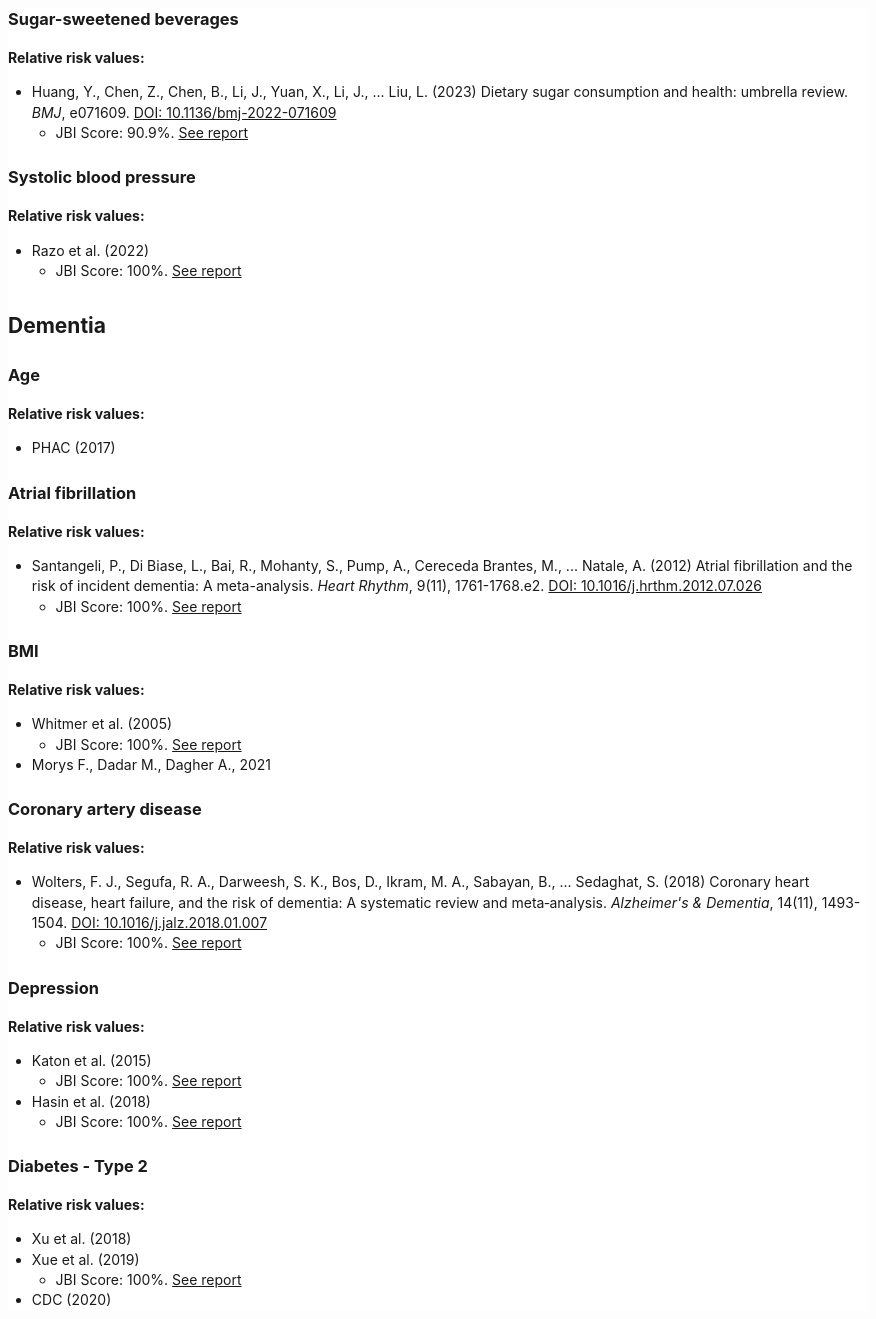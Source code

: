 ### Sugar-sweetened beverages
**Relative risk values:**
- Huang, Y., Chen, Z., Chen, B., Li, J., Yuan, X., Li, J., ... Liu, L. (2023) Dietary sugar consumption and health: umbrella review. *BMJ*, e071609. [DOI: 10.1136/bmj-2022-071609](https://doi.org/10.1136/bmj-2022-071609)
  - JBI Score: 90.9%. [See report](jbi-reports/Huang%20et%20al.%20(2023).md)

### Systolic blood pressure
**Relative risk values:**
- Razo et al. (2022)
  - JBI Score: 100%. [See report](jbi-reports/Razo%20et%20al.%20(2022).md)

## Dementia
### Age
**Relative risk values:**
- PHAC (2017)

### Atrial fibrillation
**Relative risk values:**
- Santangeli, P., Di Biase, L., Bai, R., Mohanty, S., Pump, A., Cereceda Brantes, M., ... Natale, A. (2012) Atrial fibrillation and the risk of incident dementia: A meta-analysis. *Heart Rhythm*, 9(11), 1761-1768.e2. [DOI: 10.1016/j.hrthm.2012.07.026](https://doi.org/10.1016/j.hrthm.2012.07.026)
  - JBI Score: 100%. [See report](jbi-reports/Santangeli%20et%20al.%20(2012).md)

### BMI
**Relative risk values:**
- Whitmer et al. (2005)
  - JBI Score: 100%. [See report](jbi-reports/Whitmer%20et%20al.%20(2005).md)
- Morys F., Dadar M., Dagher A., 2021

### Coronary artery disease
**Relative risk values:**
- Wolters, F. J., Segufa, R. A., Darweesh, S. K., Bos, D., Ikram, M. A., Sabayan, B., ... Sedaghat, S. (2018) Coronary heart disease, heart failure, and the risk of dementia: A systematic review and meta‐analysis. *Alzheimer's &amp; Dementia*, 14(11), 1493-1504. [DOI: 10.1016/j.jalz.2018.01.007](https://doi.org/10.1016/j.jalz.2018.01.007)
  - JBI Score: 100%. [See report](jbi-reports/Wolters%20et%20al.%20(2018).md)

### Depression
**Relative risk values:**
- Katon et al. (2015)
  - JBI Score: 100%. [See report](jbi-reports/Katon%20et%20al.%20(2015).md)
- Hasin et al. (2018)
  - JBI Score: 100%. [See report](jbi-reports/Hasin%20et%20al.%20(2018).md)

### Diabetes - Type 2
**Relative risk values:**
- Xu et al. (2018)
- Xue et al. (2019)
  - JBI Score: 100%. [See report](jbi-reports/Xue%20et%20al.%20(2019).md)
- CDC (2020)
